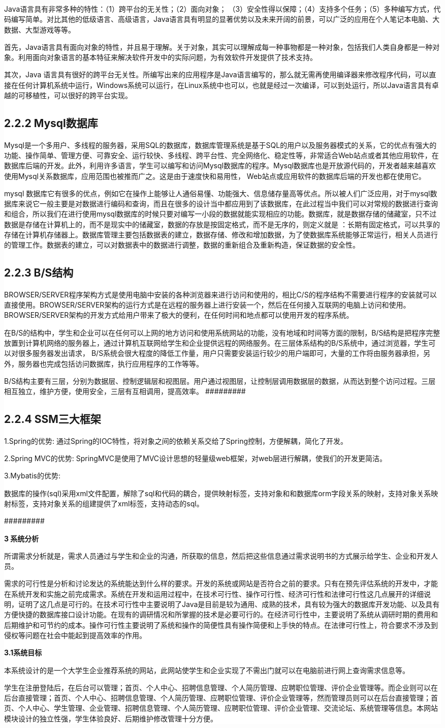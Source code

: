 Java语言具有非常多种的特性：（1）跨平台的无关性；（2）面向对象； （3）安全性得以保障；（4）支持多个任务；（5）多种编写方式，代码编写简单。对比其他的低级语言、高级语言，Java语言具有明显的显著优势以及未来开阔的前景，可以广泛的应用在个人笔记本电脑、大数据、大型游戏等等。

首先，Java语言具有面向对象的特性，并且易于理解。关于对象，其实可以理解成每一种事物都是一种对象，包括我们人类自身都是一种对象。利用面向对象语言的基本特征来解决软件开发中的实际问题，为有效软件开发提供了技术支持。

其次，Java 语言具有很好的跨平台无关性。所编写出来的应用程序是Java语言编写的，那么就无需再使用编译器来修改程序代码，可以直接在任何计算机系统中运行，Windows系统可以运行，在Linux系统中也可以，也就是经过一次编译，可以到处运行，所以Java语言具有卓越的可移植性，可以很好的跨平台实现。
## 2.2.2 Mysql数据库
Mysql是一个多用户、多线程的服务器，采用SQL的数据库，数据库管理系统是基于SQL的用户以及服务器模式的关系，它的优点有强大的功能、操作简单、管理方便、可靠安全、运行较快、多线程、跨平台性、完全网络化、稳定性等，非常适合Web站点或者其他应用软件，在数据库后端的开发。此外，利用许多语言，学生可以编写和访问Mysql数据库的程序。Mysql数据库也是开放源代码的，开发者越来越喜欢使用Mysql关系数据库，应用范围也被推而广之。这是由于速度快和易用性， Web站点或应用软件的数据库后端的开发也都在使用它。

mysql 数据库它有很多的优点，例如它在操作上能够让人通俗易懂、功能强大、信息储存量高等优点。所以被人们广泛应用，对于mysql数据库来说它一般主要是对数据进行编码和查询，而且在很多的设计当中都应用到了该数据库，在此过程当中我们可以对常规的数据进行查询和组合，所以我们在进行使用mysql数据库的时候只要对编写一小段的数据就能实现相应的功能。数据库，就是数据存储的储藏室，只不过数据是存储在计算机上的，而不是现实中的储藏室，数据的存放是按固定格式，而不是无序的，则定义就是 ：长期有固定格式，可以共享的存储在计算机存储器上。数据库管理主要包括数据表的建立，数据存储、修改和增加数据，为了使数据库系统能够正常运行，相关人员进行的管理工作。数据表的建立，可以对数据表中的数据进行调整，数据的重新组合及重新构造，保证数据的安全性。
## 2.2.3 B/S结构
BROWSER/SERVER程序架构方式是使用电脑中安装的各种浏览器来进行访问和使用的，相比C/S的程序结构不需要进行程序的安装就可以直接使用。BROWSER/SERVER架构的运行方式是在远程的服务器上进行安装一个，然后在任何接入互联网的电脑上访问和使用。BROWSER/SERVER架构的开发方式给用户带来了极大的便利，在任何时间和地点都可以使用开发的程序系统。

在B/S的结构中，学生和企业可以在任何可以上网的地方访问和使用系统网站的功能，没有地域和时间等方面的限制，B/S结构是把程序完整放置到计算机网络的服务器上，通过计算机互联网给学生和企业提供远程的网络服务。在三层体系结构的B/S系统中，通过浏览器，学生可以对很多服务器发出请求， B/S系统会很大程度的降低工作量，用户只需要安装运行较少的用户端即可，大量的工作将由服务器承担，另外，服务器也完成包括访问数据库，执行应用程序的工作等等。

B/S结构主要有三层，分别为数据层、控制逻辑层和视图层。用户通过视图层，让控制层调用数据层的数据，从而达到整个访问过程。三层相互独立，维护方便，使用安全，三层有互相调用，提高效率。
#########
## 2.2.4 SSM三大框架
1.Spring的优势:
通过Spring的IOC特性，将对象之间的依赖关系交给了Spring控制，方便解耦，简化了开发。

2.Spring MVC的优势:
SpringMVC是使用了MVC设计思想的轻量级web框架，对web层进行解耦，使我们的开发更简洁。

3.Mybatis的优势:

数据库的操作(sql)采用xml文件配置，解除了sql和代码的耦合，提供映射标签，支持对象和和数据库orm字段关系的映射，支持对象关系映射标签，支持对象关系的组建提供了xml标签，支持动态的sql。

#########

**3 系统分析**

所谓需求分析就是，需求人员通过与学生和企业的沟通，所获取的信息，然后把这些信息通过需求说明书的方式展示给学生、企业和开发人员。

需求的可行性是分析和讨论发达的系统能达到什么样的要求。开发的系统或网站是否符合之前的要求。只有在预先评估系统的开发中，才能在系统开发和实施之前完成需求。系统在开发和运用过程中，在技术可行性、操作可行性、经济可行性和法律可行性这几点展开的详细说明，证明了这几点是可行的。在技术可行性中主要说明了Java是目前是较为通用、成熟的技术，具有较为强大的数据库开发功能、以及具有方便快捷的数据库接口设计功能。在现有的调研情况和所掌握的技术是必要可行的。在经济可行性中，主要说明了系统从调研时期的费用和后期维护和可节约的成本。操作可行性主要说明了系统和操作的简便性具有操作简便和上手快的特点。在法律可行性上，符合要求不涉及到侵权等问题在社会中能起到提高效率的作用。

**3.1系统目标**

本系统设计的是一个大学生企业推荐系统的网站，此网站使学生和企业实现了不需出门就可以在电脑前进行网上查询需求信息等。

学生在注册登陆后，在后台可以管理；首页、个人中心、招聘信息管理、个人简历管理、应聘职位管理、评价企业管理等。而企业则可以在后台直接管理；首页、个人中心、招聘信息管理、个人简历管理、应聘职位管理、评价企业管理等，然而管理员则可以在后台直接管理；首页、个人中心、学生管理、企业管理、招聘信息管理、个人简历管理、应聘职位管理、评价企业管理、交流论坛、系统管理等信息。本网站模块设计的独立性强，学生体验良好、后期维护修改管理十分方便。
